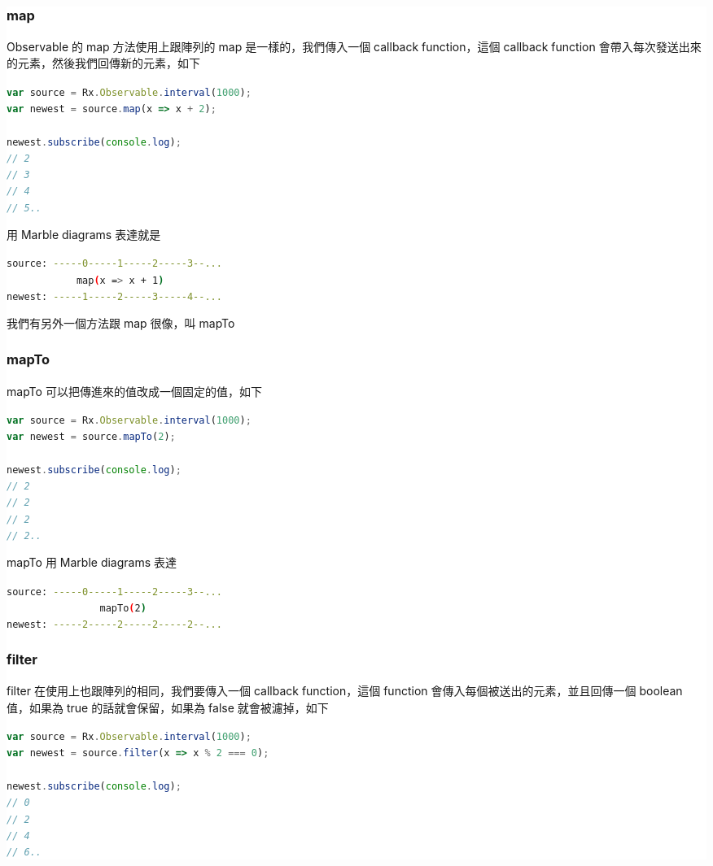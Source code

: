### map

Observable 的 map 方法使用上跟陣列的 map 是一樣的，我們傳入一個 callback function，這個 callback function 會帶入每次發送出來的元素，然後我們回傳新的元素，如下

```javascript
var source = Rx.Observable.interval(1000);
var newest = source.map(x => x + 2); 

newest.subscribe(console.log);
// 2
// 3
// 4
// 5..
```

用 Marble diagrams 表達就是

```bash
source: -----0-----1-----2-----3--...
            map(x => x + 1)
newest: -----1-----2-----3-----4--...
```

我們有另外一個方法跟 map 很像，叫 mapTo

### mapTo

mapTo 可以把傳進來的值改成一個固定的值，如下

```javascript
var source = Rx.Observable.interval(1000);
var newest = source.mapTo(2); 

newest.subscribe(console.log);
// 2
// 2
// 2
// 2..
```

mapTo 用 Marble diagrams 表達

```bash
source: -----0-----1-----2-----3--...
                mapTo(2)
newest: -----2-----2-----2-----2--...
```


### filter 

filter 在使用上也跟陣列的相同，我們要傳入一個 callback function，這個 function 會傳入每個被送出的元素，並且回傳一個 boolean 值，如果為 true 的話就會保留，如果為 false 就會被濾掉，如下

```javascript
var source = Rx.Observable.interval(1000);
var newest = source.filter(x => x % 2 === 0); 

newest.subscribe(console.log);
// 0
// 2
// 4
// 6..
```
